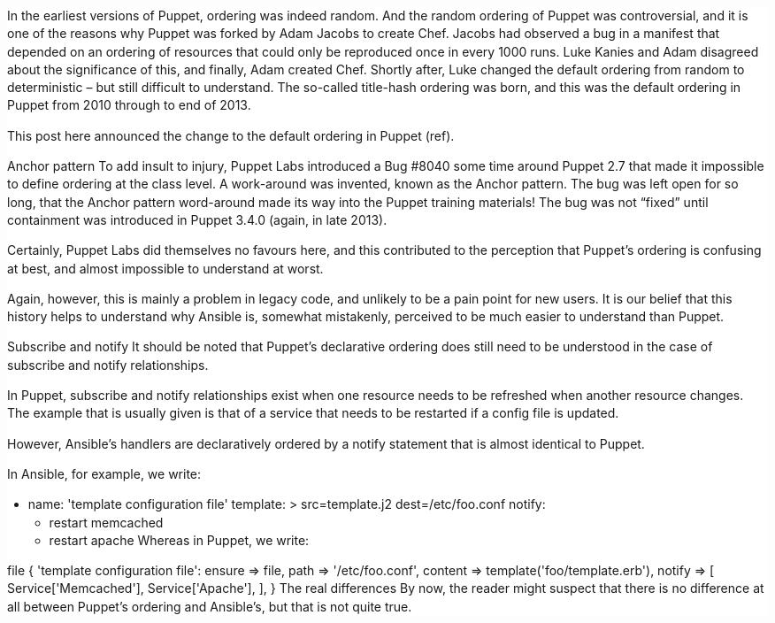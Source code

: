 In the earliest versions of Puppet, ordering was indeed random. And the random ordering of Puppet was controversial, and it is one of the reasons why Puppet was forked by Adam Jacobs to create Chef. Jacobs had observed a bug in a manifest that depended on an ordering of resources that could only be reproduced once in every 1000 runs. Luke Kanies and Adam disagreed about the significance of this, and finally, Adam created Chef. Shortly after, Luke changed the default ordering from random to deterministic – but still difficult to understand. The so-called title-hash ordering was born, and this was the default ordering in Puppet from 2010 through to end of 2013.

This post here announced the change to the default ordering in Puppet (ref).

Anchor pattern
To add insult to injury, Puppet Labs introduced a Bug #8040 some time around Puppet 2.7 that made it impossible to define ordering at the class level. A work-around was invented, known as the Anchor pattern. The bug was left open for so long, that the Anchor pattern word-around made its way into the Puppet training materials! The bug was not “fixed” until containment was introduced in Puppet 3.4.0 (again, in late 2013).

Certainly, Puppet Labs did themselves no favours here, and this contributed to the perception that Puppet’s ordering is confusing at best, and almost impossible to understand at worst.

Again, however, this is mainly a problem in legacy code, and unlikely to be a pain point for new users. It is our belief that this history helps to understand why Ansible is, somewhat mistakenly, perceived to be much easier to understand than Puppet.

Subscribe and notify
It should be noted that Puppet’s declarative ordering does still need to be understood in the case of subscribe and notify relationships.

In Puppet, subscribe and notify relationships exist when one resource needs to be refreshed when another resource changes. The example that is usually given is that of a service that needs to be restarted if a config file is updated.

However, Ansible’s handlers are declaratively ordered by a notify statement that is almost identical to Puppet.

In Ansible, for example, we write:

- name: 'template configuration file'
  template: >
    src=template.j2
    dest=/etc/foo.conf
  notify:
     - restart memcached
     - restart apache
Whereas in Puppet, we write:

file { 'template configuration file':
  ensure  => file,
  path    => '/etc/foo.conf',
  content => template('foo/template.erb'),
  notify  => [
    Service['Memcached'],
    Service['Apache'],
  ],
}
The real differences
By now, the reader might suspect that there is no difference at all between Puppet’s ordering and Ansible’s, but that is not quite true.
